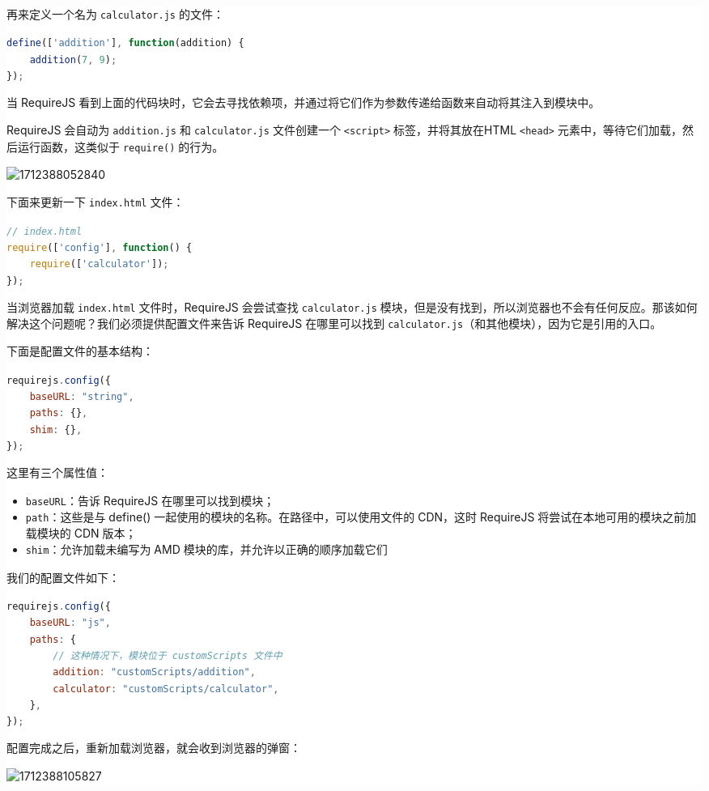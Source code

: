 再来定义一个名为 `calculator.js` 的文件：

```js
define(['addition'], function(addition) {
    addition(7, 9);
});
```

当 RequireJS 看到上面的代码块时，它会去寻找依赖项，并通过将它们作为参数传递给函数来自动将其注入到模块中。

RequireJS 会自动为 `addition.js` 和 `calculator.js` 文件创建一个 `<script>` 标签，并将其放在HTML `<head>` 元素中，等待它们加载，然后运行函数，这类似于 `require()` 的行为。

![1712388052840](C:\Users\Administrator\AppData\Roaming\Typora\typora-user-images\1712388052840.png)

下面来更新一下 `index.html` 文件：

```js
// index.html
require(['config'], function() {
    require(['calculator']);
});
```

当浏览器加载 `index.html` 文件时，RequireJS 会尝试查找 `calculator.js` 模块，但是没有找到，所以浏览器也不会有任何反应。那该如何解决这个问题呢？我们必须提供配置文件来告诉 RequireJS 在哪里可以找到 `calculator.js`（和其他模块），因为它是引用的入口。

下面是配置文件的基本结构：

```js
requirejs.config({
    baseURL: "string",
    paths: {},
    shim: {},
});
```

这里有三个属性值：

- `baseURL`：告诉 RequireJS 在哪里可以找到模块；
- `path`：这些是与 define() 一起使用的模块的名称。在路径中，可以使用文件的 CDN，这时 RequireJS 将尝试在本地可用的模块之前加载模块的 CDN 版本；
- `shim`：允许加载未编写为 AMD 模块的库，并允许以正确的顺序加载它们

我们的配置文件如下：

```js
requirejs.config({
    baseURL: "js",
    paths: {
        // 这种情况下，模块位于 customScripts 文件中
        addition: "customScripts/addition",
        calculator: "customScripts/calculator",
    },
});
```

配置完成之后，重新加载浏览器，就会收到浏览器的弹窗：

![1712388105827](C:\Users\Administrator\AppData\Roaming\Typora\typora-user-images\1712388105827.png)

